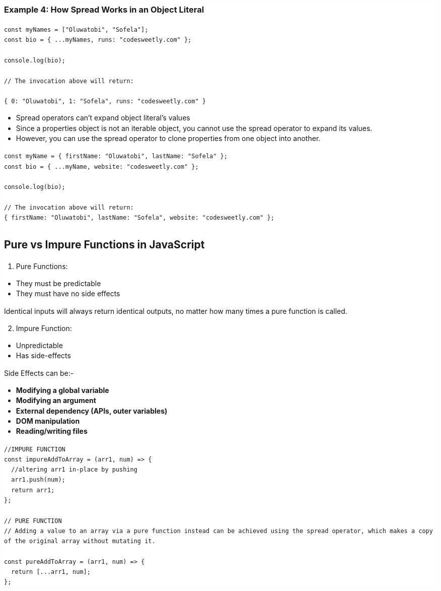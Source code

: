 ### Example 4: How Spread Works in an Object Literal

```
const myNames = ["Oluwatobi", "Sofela"];
const bio = { ...myNames, runs: "codesweetly.com" };

console.log(bio);

// The invocation above will return:

{ 0: "Oluwatobi", 1: "Sofela", runs: "codesweetly.com" }

```

- Spread operators can’t expand object literal’s values
- Since a properties object is not an iterable object, you cannot use the spread operator to expand its values.
- However, you can use the spread operator to clone properties from one object into another.

```
const myName = { firstName: "Oluwatobi", lastName: "Sofela" };
const bio = { ...myName, website: "codesweetly.com" };

console.log(bio);

// The invocation above will return:
{ firstName: "Oluwatobi", lastName: "Sofela", website: "codesweetly.com" };
```

## Pure vs Impure Functions in JavaScript

1. Pure Functions:

- They must be predictable
- They must have no side effects

Identical inputs will always return identical outputs, no matter how many times a pure function is called.

2.  Impure Function:

- Unpredictable
- Has side-effects

Side Effects can be:-

- **Modifying a global variable**
- **Modifying an argument**
- **External dependency (APIs, outer variables)**
- **DOM manipulation**
- **Reading/writing files**

```
//IMPURE FUNCTION
const impureAddToArray = (arr1, num) => {
  //altering arr1 in-place by pushing
  arr1.push(num);
  return arr1;
};

// PURE FUNCTION
// Adding a value to an array via a pure function instead can be achieved using the spread operator, which makes a copy of the original array without mutating it.

const pureAddToArray = (arr1, num) => {
  return [...arr1, num];
};
```
